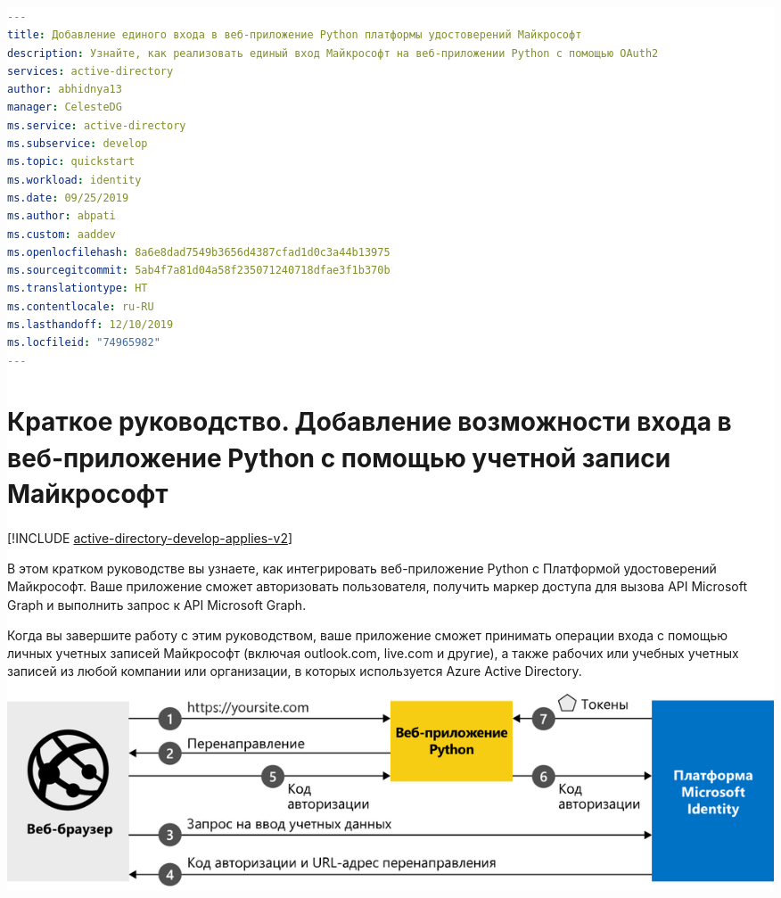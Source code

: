 ```yaml
---
title: Добавление единого входа в веб-приложение Python платформы удостоверений Майкрософт
description: Узнайте, как реализовать единый вход Майкрософт на веб-приложении Python с помощью OAuth2
services: active-directory
author: abhidnya13
manager: CelesteDG
ms.service: active-directory
ms.subservice: develop
ms.topic: quickstart
ms.workload: identity
ms.date: 09/25/2019
ms.author: abpati
ms.custom: aaddev
ms.openlocfilehash: 8a6e8dad7549b3656d4387cfad1d0c3a44b13975
ms.sourcegitcommit: 5ab4f7a81d04a58f235071240718dfae3f1b370b
ms.translationtype: HT
ms.contentlocale: ru-RU
ms.lasthandoff: 12/10/2019
ms.locfileid: "74965982"
---
```

# <a name="quickstart-add-sign-in-with-microsoft-to-a-python-web-app"></a>Краткое руководство. Добавление возможности входа в веб-приложение Python с помощью учетной записи Майкрософт

[!INCLUDE [active-directory-develop-applies-v2](../../../includes/active-directory-develop-applies-v2.md)]

В этом кратком руководстве вы узнаете, как интегрировать веб-приложение Python с Платформой удостоверений Майкрософт. Ваше приложение сможет авторизовать пользователя, получить маркер доступа для вызова API Microsoft Graph и выполнить запрос к API Microsoft Graph.

Когда вы завершите работу с этим руководством, ваше приложение сможет принимать операции входа с помощью личных учетных записей Майкрософт (включая outlook.com, live.com и другие), а также рабочих или учебных учетных записей из любой компании или организации, в которых используется Azure Active Directory.

![Схема работы приложения, создаваемого в этом кратком руководстве](media/quickstart-v2-python-webapp/python-quickstart.svg)
